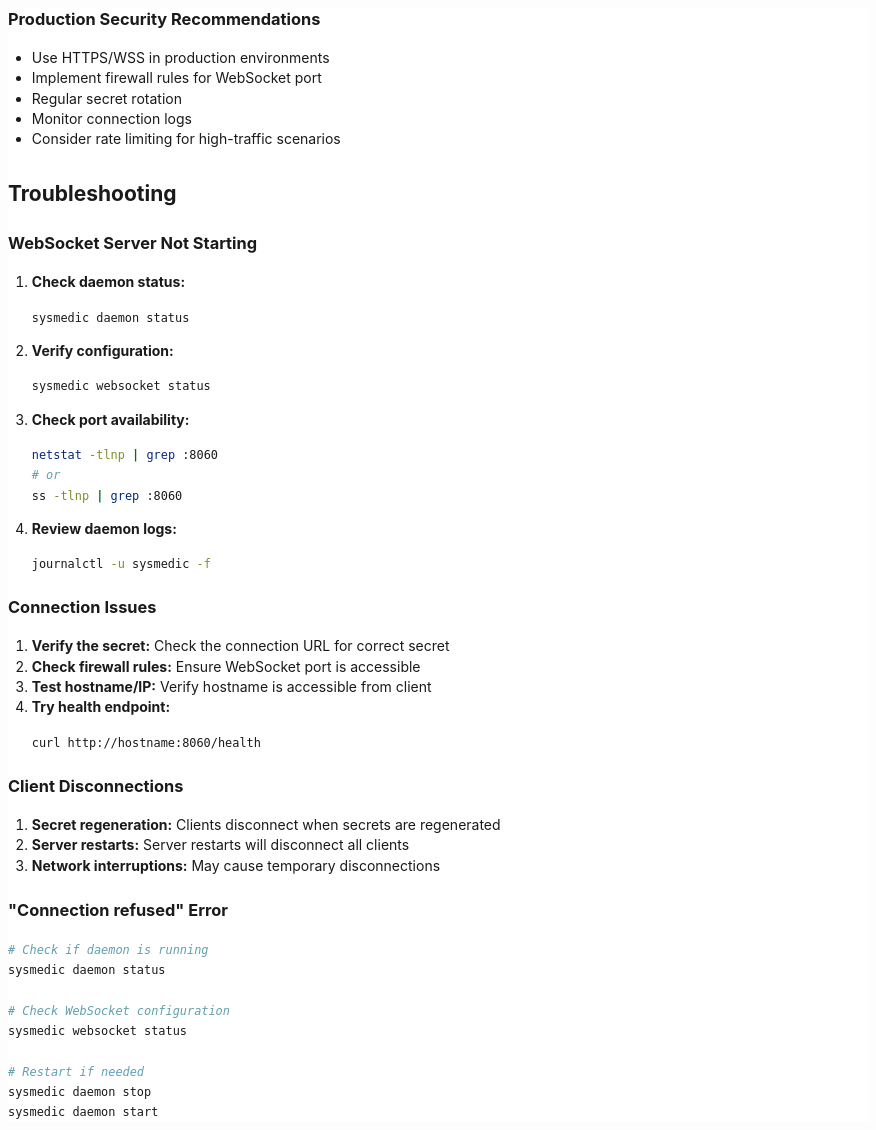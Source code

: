 ### Production Security Recommendations

- Use HTTPS/WSS in production environments
- Implement firewall rules for WebSocket port
- Regular secret rotation
- Monitor connection logs
- Consider rate limiting for high-traffic scenarios

## Troubleshooting

### WebSocket Server Not Starting

1. **Check daemon status:**
   ```bash
   sysmedic daemon status
   ```

2. **Verify configuration:**
   ```bash
   sysmedic websocket status
   ```

3. **Check port availability:**
   ```bash
   netstat -tlnp | grep :8060
   # or
   ss -tlnp | grep :8060
   ```

4. **Review daemon logs:**
   ```bash
   journalctl -u sysmedic -f
   ```

### Connection Issues

1. **Verify the secret:** Check the connection URL for correct secret
2. **Check firewall rules:** Ensure WebSocket port is accessible
3. **Test hostname/IP:** Verify hostname is accessible from client
4. **Try health endpoint:**
   ```bash
   curl http://hostname:8060/health
   ```

### Client Disconnections

1. **Secret regeneration:** Clients disconnect when secrets are regenerated
2. **Server restarts:** Server restarts will disconnect all clients
3. **Network interruptions:** May cause temporary disconnections

### "Connection refused" Error

```bash
# Check if daemon is running
sysmedic daemon status

# Check WebSocket configuration
sysmedic websocket status

# Restart if needed
sysmedic daemon stop
sysmedic daemon start
```
